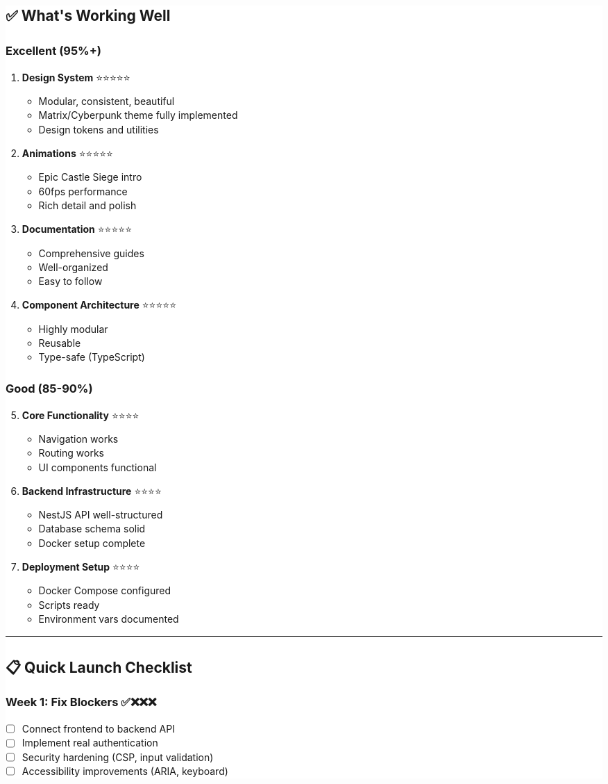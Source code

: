 
## ✅ What's Working Well

### Excellent (95%+)

1. **Design System** ⭐⭐⭐⭐⭐
   - Modular, consistent, beautiful
   - Matrix/Cyberpunk theme fully implemented
   - Design tokens and utilities

2. **Animations** ⭐⭐⭐⭐⭐
   - Epic Castle Siege intro
   - 60fps performance
   - Rich detail and polish

3. **Documentation** ⭐⭐⭐⭐⭐
   - Comprehensive guides
   - Well-organized
   - Easy to follow

4. **Component Architecture** ⭐⭐⭐⭐⭐
   - Highly modular
   - Reusable
   - Type-safe (TypeScript)

### Good (85-90%)

5. **Core Functionality** ⭐⭐⭐⭐
   - Navigation works
   - Routing works
   - UI components functional

6. **Backend Infrastructure** ⭐⭐⭐⭐
   - NestJS API well-structured
   - Database schema solid
   - Docker setup complete

7. **Deployment Setup** ⭐⭐⭐⭐
   - Docker Compose configured
   - Scripts ready
   - Environment vars documented

---

## 📋 Quick Launch Checklist

### Week 1: Fix Blockers ✅❌❌❌

- [ ] Connect frontend to backend API
- [ ] Implement real authentication
- [ ] Security hardening (CSP, input validation)
- [ ] Accessibility improvements (ARIA, keyboard)
